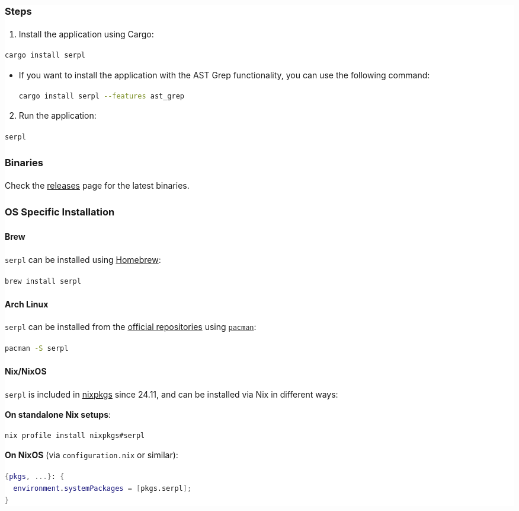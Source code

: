 ### Steps

1. Install the application using Cargo:
  ```bash
  cargo install serpl
  ```
  - If you want to install the application with the AST Grep functionality, you can use the following command:
    ```bash
    cargo install serpl --features ast_grep
    ```
2. Run the application:
  ```bash
  serpl
  ```
   
### Binaries
Check the [releases](https://github.com/yassinebridi/serpl/releases) page for the latest binaries.

### OS Specific Installation
 
#### Brew

`serpl` can be installed using [Homebrew](https://brew.sh/):

```bash
brew install serpl
```

#### Arch Linux

`serpl` can be installed from the [official repositories](https://archlinux.org/packages/extra/x86_64/serpl/) using [`pacman`](https://wiki.archlinux.org/title/Pacman):

```bash
pacman -S serpl
```

#### Nix/NixOS

`serpl` is included in [nixpkgs](https://github.com/nixos/nixpkgs) since 24.11, and can be installed via Nix in different ways:

**On standalone Nix setups**:

```bash
nix profile install nixpkgs#serpl
```

**On NixOS** (via `configuration.nix` or similar):

```nix
{pkgs, ...}: {
  environment.systemPackages = [pkgs.serpl];
}
```
